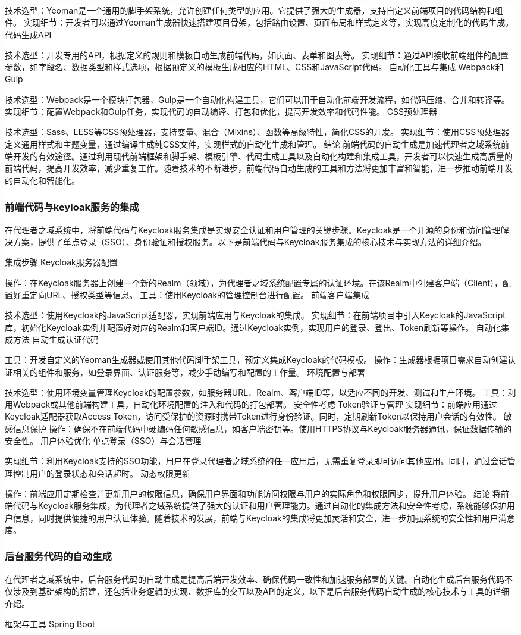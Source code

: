 技术选型：Yeoman是一个通用的脚手架系统，允许创建任何类型的应用。它提供了强大的生成器，支持自定义前端项目的代码结构和组件。
实现细节：开发者可以通过Yeoman生成器快速搭建项目骨架，包括路由设置、页面布局和样式定义等，实现高度定制化的代码生成。
代码生成API

技术选型：开发专用的API，根据定义的规则和模板自动生成前端代码，如页面、表单和图表等。
实现细节：通过API接收前端组件的配置参数，如字段名、数据类型和样式选项，根据预定义的模板生成相应的HTML、CSS和JavaScript代码。
自动化工具与集成
Webpack和Gulp

技术选型：Webpack是一个模块打包器，Gulp是一个自动化构建工具，它们可以用于自动化前端开发流程，如代码压缩、合并和转译等。
实现细节：配置Webpack和Gulp任务，实现代码的自动编译、打包和优化，提高开发效率和代码性能。
CSS预处理器

技术选型：Sass、LESS等CSS预处理器，支持变量、混合（Mixins）、函数等高级特性，简化CSS的开发。
实现细节：使用CSS预处理器定义通用样式和主题变量，通过编译生成纯CSS文件，实现样式的自动化生成和管理。
结论
前端代码的自动生成是加速代理者之域系统前端开发的有效途径。通过利用现代前端框架和脚手架、模板引擎、代码生成工具以及自动化构建和集成工具，开发者可以快速生成高质量的前端代码，提高开发效率，减少重复工作。随着技术的不断进步，前端代码自动生成的工具和方法将更加丰富和智能，进一步推动前端开发的自动化和智能化。

### 前端代码与keyloak服务的集成
在代理者之域系统中，将前端代码与Keycloak服务集成是实现安全认证和用户管理的关键步骤。Keycloak是一个开源的身份和访问管理解决方案，提供了单点登录（SSO）、身份验证和授权服务。以下是前端代码与Keycloak服务集成的核心技术与实现方法的详细介绍。

集成步骤
Keycloak服务器配置

操作：在Keycloak服务器上创建一个新的Realm（领域），为代理者之域系统配置专属的认证环境。在该Realm中创建客户端（Client），配置好重定向URL、授权类型等信息。
工具：使用Keycloak的管理控制台进行配置。
前端客户端集成

技术选型：使用Keycloak的JavaScript适配器，实现前端应用与Keycloak的集成。
实现细节：在前端项目中引入Keycloak的JavaScript库，初始化Keycloak实例并配置好对应的Realm和客户端ID。通过Keycloak实例，实现用户的登录、登出、Token刷新等操作。
自动化集成方法
自动生成认证代码

工具：开发自定义的Yeoman生成器或使用其他代码脚手架工具，预定义集成Keycloak的代码模板。
操作：生成器根据项目需求自动创建认证相关的组件和服务，如登录界面、认证服务等，减少手动编写和配置的工作量。
环境配置与部署

技术选型：使用环境变量管理Keycloak的配置参数，如服务器URL、Realm、客户端ID等，以适应不同的开发、测试和生产环境。
工具：利用Webpack或其他前端构建工具，自动化环境配置的注入和代码的打包部署。
安全性考虑
Token验证与管理
实现细节：前端应用通过Keycloak适配器获取Access Token，访问受保护的资源时携带Token进行身份验证。同时，定期刷新Token以保持用户会话的有效性。
敏感信息保护
操作：确保不在前端代码中硬编码任何敏感信息，如客户端密钥等。使用HTTPS协议与Keycloak服务器通讯，保证数据传输的安全性。
用户体验优化
单点登录（SSO）与会话管理

实现细节：利用Keycloak支持的SSO功能，用户在登录代理者之域系统的任一应用后，无需重复登录即可访问其他应用。同时，通过会话管理控制用户的登录状态和会话超时。
动态权限更新

操作：前端应用定期检查并更新用户的权限信息，确保用户界面和功能访问权限与用户的实际角色和权限同步，提升用户体验。
结论
将前端代码与Keycloak服务集成，为代理者之域系统提供了强大的认证和用户管理能力。通过自动化的集成方法和安全性考虑，系统能够保护用户信息，同时提供便捷的用户认证体验。随着技术的发展，前端与Keycloak的集成将更加灵活和安全，进一步加强系统的安全性和用户满意度。

### 后台服务代码的自动生成
在代理者之域系统中，后台服务代码的自动生成是提高后端开发效率、确保代码一致性和加速服务部署的关键。自动化生成后台服务代码不仅涉及到基础架构的搭建，还包括业务逻辑的实现、数据库的交互以及API的定义。以下是后台服务代码自动生成的核心技术与工具的详细介绍。

框架与工具
Spring Boot


